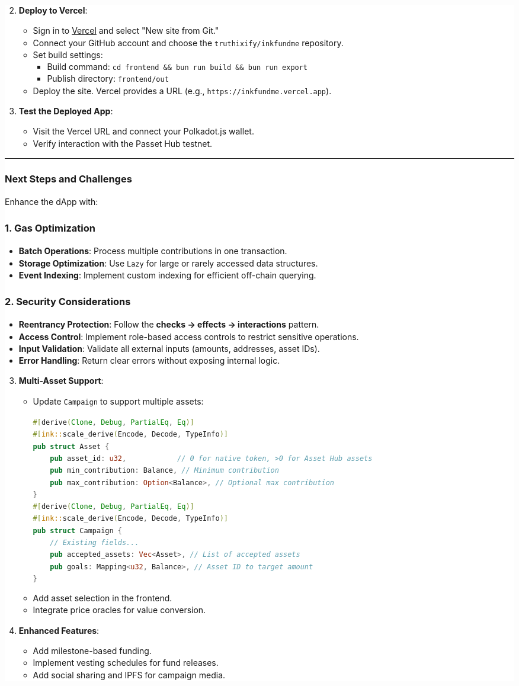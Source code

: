 2. **Deploy to Vercel**:
   - Sign in to [Vercel](https://www.vercel.com/) and select "New site from Git."
   - Connect your GitHub account and choose the `truthixify/inkfundme` repository.
   - Set build settings:
     - Build command: `cd frontend && bun run build && bun run export`
     - Publish directory: `frontend/out`
   - Deploy the site. Vercel provides a URL (e.g., `https://inkfundme.vercel.app`).

3. **Test the Deployed App**:
   - Visit the Vercel URL and connect your Polkadot.js wallet.
   - Verify interaction with the Passet Hub testnet.
  
---

### Next Steps and Challenges

Enhance the dApp with:
### 1. Gas Optimization  

- **Batch Operations**: Process multiple contributions in one transaction.  
- **Storage Optimization**: Use `Lazy` for large or rarely accessed data structures.  
- **Event Indexing**: Implement custom indexing for efficient off-chain querying.  

### 2. Security Considerations  

- **Reentrancy Protection**: Follow the **checks → effects → interactions** pattern.  
- **Access Control**: Implement role-based access controls to restrict sensitive operations.  
- **Input Validation**: Validate all external inputs (amounts, addresses, asset IDs).  
- **Error Handling**: Return clear errors without exposing internal logic.  

3. **Multi-Asset Support**:
   - Update `Campaign` to support multiple assets:
     ```rust
     #[derive(Clone, Debug, PartialEq, Eq)]
     #[ink::scale_derive(Encode, Decode, TypeInfo)]
     pub struct Asset {
         pub asset_id: u32,            // 0 for native token, >0 for Asset Hub assets
         pub min_contribution: Balance, // Minimum contribution
         pub max_contribution: Option<Balance>, // Optional max contribution
     }
     #[derive(Clone, Debug, PartialEq, Eq)]
     #[ink::scale_derive(Encode, Decode, TypeInfo)]
     pub struct Campaign {
         // Existing fields...
         pub accepted_assets: Vec<Asset>, // List of accepted assets
         pub goals: Mapping<u32, Balance>, // Asset ID to target amount
     }
     ```
   - Add asset selection in the frontend.
   - Integrate price oracles for value conversion.

4. **Enhanced Features**:
   - Add milestone-based funding.
   - Implement vesting schedules for fund releases.
   - Add social sharing and IPFS for campaign media.
